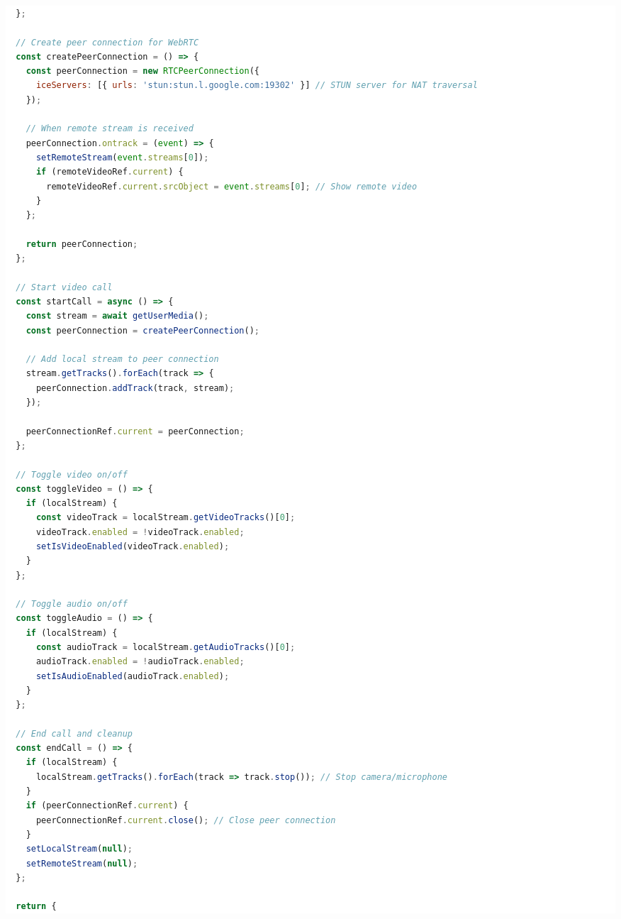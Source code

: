 ```javascript
  };

  // Create peer connection for WebRTC
  const createPeerConnection = () => {
    const peerConnection = new RTCPeerConnection({
      iceServers: [{ urls: 'stun:stun.l.google.com:19302' }] // STUN server for NAT traversal
    });

    // When remote stream is received
    peerConnection.ontrack = (event) => {
      setRemoteStream(event.streams[0]);
      if (remoteVideoRef.current) {
        remoteVideoRef.current.srcObject = event.streams[0]; // Show remote video
      }
    };

    return peerConnection;
  };

  // Start video call
  const startCall = async () => {
    const stream = await getUserMedia();
    const peerConnection = createPeerConnection();

    // Add local stream to peer connection
    stream.getTracks().forEach(track => {
      peerConnection.addTrack(track, stream);
    });

    peerConnectionRef.current = peerConnection;
  };

  // Toggle video on/off
  const toggleVideo = () => {
    if (localStream) {
      const videoTrack = localStream.getVideoTracks()[0];
      videoTrack.enabled = !videoTrack.enabled;
      setIsVideoEnabled(videoTrack.enabled);
    }
  };

  // Toggle audio on/off
  const toggleAudio = () => {
    if (localStream) {
      const audioTrack = localStream.getAudioTracks()[0];
      audioTrack.enabled = !audioTrack.enabled;
      setIsAudioEnabled(audioTrack.enabled);
    }
  };

  // End call and cleanup
  const endCall = () => {
    if (localStream) {
      localStream.getTracks().forEach(track => track.stop()); // Stop camera/microphone
    }
    if (peerConnectionRef.current) {
      peerConnectionRef.current.close(); // Close peer connection
    }
    setLocalStream(null);
    setRemoteStream(null);
  };

  return {
```